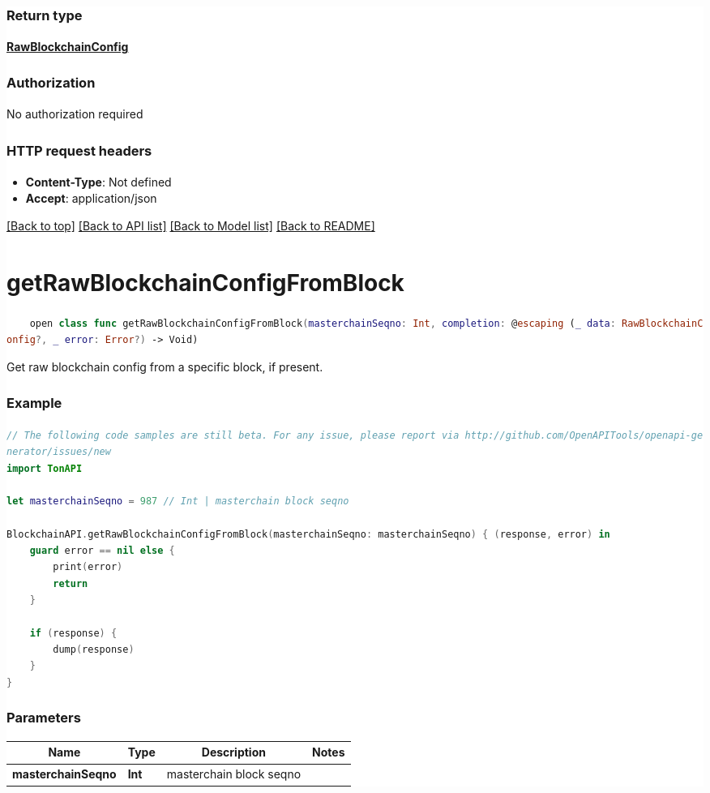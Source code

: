 ### Return type

[**RawBlockchainConfig**](RawBlockchainConfig.md)

### Authorization

No authorization required

### HTTP request headers

 - **Content-Type**: Not defined
 - **Accept**: application/json

[[Back to top]](#) [[Back to API list]](../README.md#documentation-for-api-endpoints) [[Back to Model list]](../README.md#documentation-for-models) [[Back to README]](../README.md)

# **getRawBlockchainConfigFromBlock**
```swift
    open class func getRawBlockchainConfigFromBlock(masterchainSeqno: Int, completion: @escaping (_ data: RawBlockchainConfig?, _ error: Error?) -> Void)
```



Get raw blockchain config from a specific block, if present.

### Example
```swift
// The following code samples are still beta. For any issue, please report via http://github.com/OpenAPITools/openapi-generator/issues/new
import TonAPI

let masterchainSeqno = 987 // Int | masterchain block seqno

BlockchainAPI.getRawBlockchainConfigFromBlock(masterchainSeqno: masterchainSeqno) { (response, error) in
    guard error == nil else {
        print(error)
        return
    }

    if (response) {
        dump(response)
    }
}
```

### Parameters

Name | Type | Description  | Notes
------------- | ------------- | ------------- | -------------
 **masterchainSeqno** | **Int** | masterchain block seqno | 
